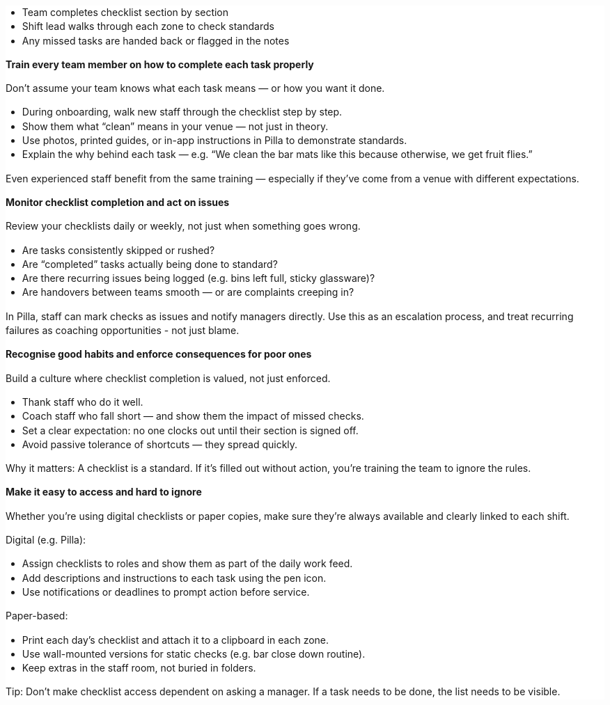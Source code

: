  - Team completes checklist section by section
- Shift lead walks through each zone to check standards
- Any missed tasks are handed back or flagged in the notes

 **Train every team member on how to complete each task properly**

 Don’t assume your team knows what each task means — or how you want it done.

 - During onboarding, walk new staff through the checklist step by step.
- Show them what “clean” means in your venue — not just in theory.
- Use photos, printed guides, or in-app instructions in Pilla to demonstrate standards.
- Explain the why behind each task — e.g. “We clean the bar mats like this because otherwise, we get fruit flies.”

 Even experienced staff benefit from the same training — especially if they’ve come from a venue with different expectations.

 **Monitor checklist completion and act on issues**

 Review your checklists daily or weekly, not just when something goes wrong.

 - Are tasks consistently skipped or rushed?
- Are “completed” tasks actually being done to standard?
- Are there recurring issues being logged (e.g. bins left full, sticky glassware)?
- Are handovers between teams smooth — or are complaints creeping in?

 In Pilla, staff can mark checks as issues and notify managers directly. Use this as an escalation process, and treat recurring failures as coaching opportunities - not just blame.

 **Recognise good habits and enforce consequences for poor ones**

 Build a culture where checklist completion is valued, not just enforced.

 - Thank staff who do it well.
- Coach staff who fall short — and show them the impact of missed checks.
- Set a clear expectation: no one clocks out until their section is signed off.
- Avoid passive tolerance of shortcuts — they spread quickly.

 Why it matters: A checklist is a standard. If it’s filled out without action, you’re training the team to ignore the rules.

 **Make it easy to access and hard to ignore**

 Whether you’re using digital checklists or paper copies, make sure they’re always available and clearly linked to each shift.

 Digital (e.g. Pilla):

 - Assign checklists to roles and show them as part of the daily work feed.
- Add descriptions and instructions to each task using the pen icon.
- Use notifications or deadlines to prompt action before service.

 Paper-based:

 - Print each day’s checklist and attach it to a clipboard in each zone.
- Use wall-mounted versions for static checks (e.g. bar close down routine).
- Keep extras in the staff room, not buried in folders.

 Tip: Don’t make checklist access dependent on asking a manager. If a task needs to be done, the list needs to be visible.
